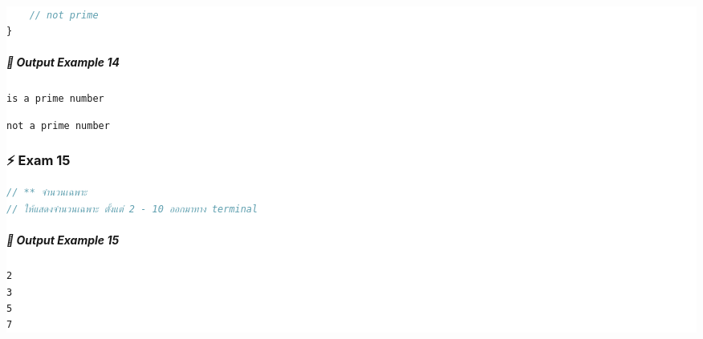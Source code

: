 ```JavaScript
    // not prime
}
```
##### 🟰 Output Example 14
```Bash
is a prime number
```
```Bash
not a prime number
```



### ⚡ Exam 15
```JavaScript
// ** จำนวนเฉพาะ
// ให้แสดงจำนวนเฉพาะ ตั้งแต่ 2 - 10 ออกมาทาง terminal
```
##### 🟰 Output Example 15
```Bash
2
3
5
7
```